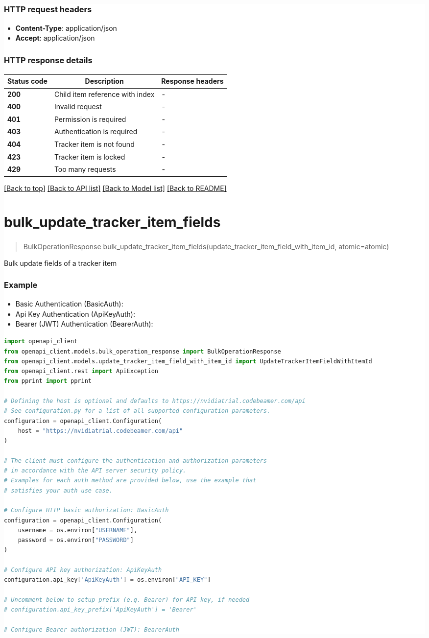 ### HTTP request headers

 - **Content-Type**: application/json
 - **Accept**: application/json

### HTTP response details

| Status code | Description | Response headers |
|-------------|-------------|------------------|
**200** | Child item reference with index |  -  |
**400** | Invalid request |  -  |
**401** | Permission is required |  -  |
**403** | Authentication is required |  -  |
**404** | Tracker item is not found |  -  |
**423** | Tracker item is locked |  -  |
**429** | Too many requests |  -  |

[[Back to top]](#) [[Back to API list]](../README.md#documentation-for-api-endpoints) [[Back to Model list]](../README.md#documentation-for-models) [[Back to README]](../README.md)

# **bulk_update_tracker_item_fields**
> BulkOperationResponse bulk_update_tracker_item_fields(update_tracker_item_field_with_item_id, atomic=atomic)

Bulk update fields of a tracker item

### Example

* Basic Authentication (BasicAuth):
* Api Key Authentication (ApiKeyAuth):
* Bearer (JWT) Authentication (BearerAuth):

```python
import openapi_client
from openapi_client.models.bulk_operation_response import BulkOperationResponse
from openapi_client.models.update_tracker_item_field_with_item_id import UpdateTrackerItemFieldWithItemId
from openapi_client.rest import ApiException
from pprint import pprint

# Defining the host is optional and defaults to https://nvidiatrial.codebeamer.com/api
# See configuration.py for a list of all supported configuration parameters.
configuration = openapi_client.Configuration(
    host = "https://nvidiatrial.codebeamer.com/api"
)

# The client must configure the authentication and authorization parameters
# in accordance with the API server security policy.
# Examples for each auth method are provided below, use the example that
# satisfies your auth use case.

# Configure HTTP basic authorization: BasicAuth
configuration = openapi_client.Configuration(
    username = os.environ["USERNAME"],
    password = os.environ["PASSWORD"]
)

# Configure API key authorization: ApiKeyAuth
configuration.api_key['ApiKeyAuth'] = os.environ["API_KEY"]

# Uncomment below to setup prefix (e.g. Bearer) for API key, if needed
# configuration.api_key_prefix['ApiKeyAuth'] = 'Bearer'

# Configure Bearer authorization (JWT): BearerAuth
```